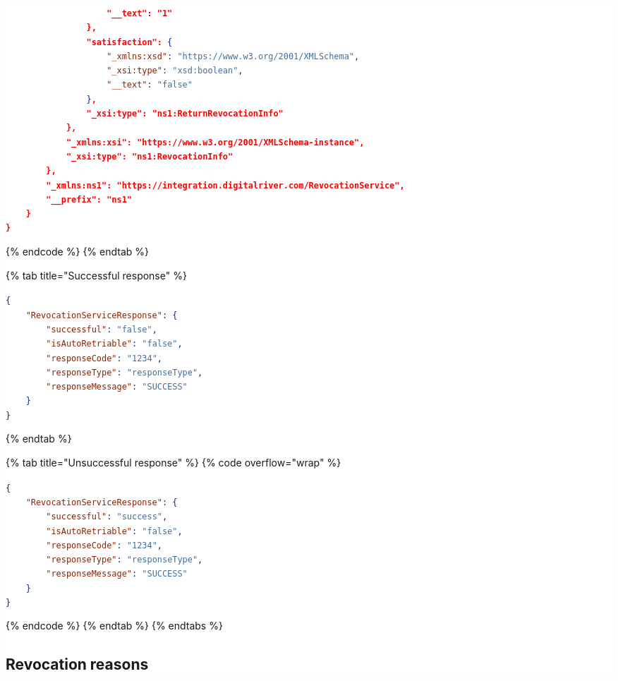 ```json
					"__text": "1"
				},
				"satisfaction": {
					"_xmlns:xsd": "https://www.w3.org/2001/XMLSchema",
					"_xsi:type": "xsd:boolean",
					"__text": "false"
				},
				"_xsi:type": "ns1:ReturnRevocationInfo"
			},
			"_xmlns:xsi": "https://www.w3.org/2001/XMLSchema-instance",
			"_xsi:type": "ns1:RevocationInfo"
		},
		"_xmlns:ns1": "https://integration.digitalriver.com/RevocationService",
		"__prefix": "ns1"
	}
}
```
{% endcode %}
{% endtab %}

{% tab title="Successful response" %}
```json
{
	"RevocationServiceResponse": {
		"successful": "false",
		"isAutoRetriable": "false",
		"responseCode": "1234",
		"responseType": "responseType",
		"responseMessage": "SUCCESS"
	}
}
```
{% endtab %}

{% tab title="Unsuccessful response" %}
{% code overflow="wrap" %}
```json
{
	"RevocationServiceResponse": {
		"successful": "success",
		"isAutoRetriable": "false",
		"responseCode": "1234",
		"responseType": "responseType",
		"responseMessage": "SUCCESS"
	}
}
```
{% endcode %}
{% endtab %}
{% endtabs %}

## Revocation reasons

